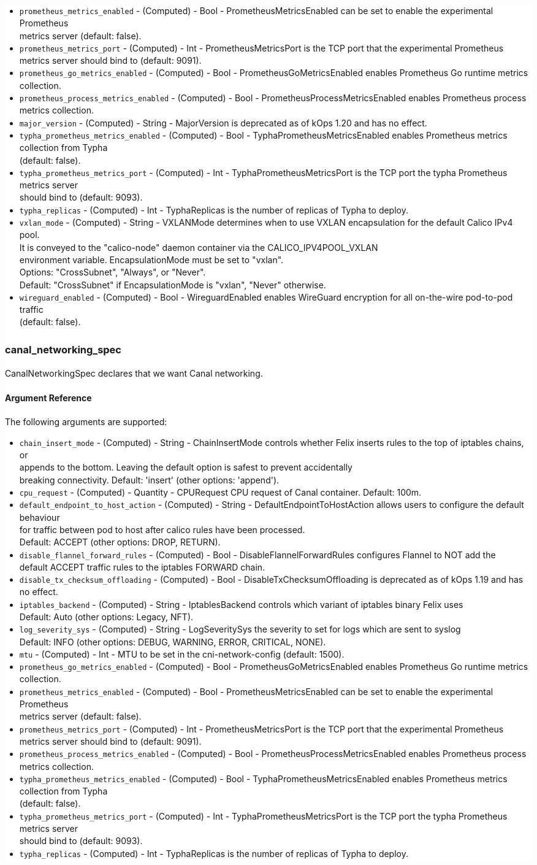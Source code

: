 - `prometheus_metrics_enabled` - (Computed) - Bool - PrometheusMetricsEnabled can be set to enable the experimental Prometheus<br />metrics server (default: false).
- `prometheus_metrics_port` - (Computed) - Int - PrometheusMetricsPort is the TCP port that the experimental Prometheus<br />metrics server should bind to (default: 9091).
- `prometheus_go_metrics_enabled` - (Computed) - Bool - PrometheusGoMetricsEnabled enables Prometheus Go runtime metrics collection.
- `prometheus_process_metrics_enabled` - (Computed) - Bool - PrometheusProcessMetricsEnabled enables Prometheus process metrics collection.
- `major_version` - (Computed) - String - MajorVersion is deprecated as of kOps 1.20 and has no effect.
- `typha_prometheus_metrics_enabled` - (Computed) - Bool - TyphaPrometheusMetricsEnabled enables Prometheus metrics collection from Typha<br />(default: false).
- `typha_prometheus_metrics_port` - (Computed) - Int - TyphaPrometheusMetricsPort is the TCP port the typha Prometheus metrics server<br />should bind to (default: 9093).
- `typha_replicas` - (Computed) - Int - TyphaReplicas is the number of replicas of Typha to deploy.
- `vxlan_mode` - (Computed) - String - VXLANMode determines when to use VXLAN encapsulation for the default Calico IPv4 pool.<br />It is conveyed to the "calico-node" daemon container via the CALICO_IPV4POOL_VXLAN<br />environment variable. EncapsulationMode must be set to "vxlan".<br />Options: "CrossSubnet", "Always", or "Never".<br />Default: "CrossSubnet" if EncapsulationMode is "vxlan", "Never" otherwise.
- `wireguard_enabled` - (Computed) - Bool - WireguardEnabled enables WireGuard encryption for all on-the-wire pod-to-pod traffic<br />(default: false).

### canal_networking_spec

CanalNetworkingSpec declares that we want Canal networking.

#### Argument Reference

The following arguments are supported:

- `chain_insert_mode` - (Computed) - String - ChainInsertMode controls whether Felix inserts rules to the top of iptables chains, or<br />appends to the bottom. Leaving the default option is safest to prevent accidentally<br />breaking connectivity. Default: 'insert' (other options: 'append').
- `cpu_request` - (Computed) - Quantity - CPURequest CPU request of Canal container. Default: 100m.
- `default_endpoint_to_host_action` - (Computed) - String - DefaultEndpointToHostAction allows users to configure the default behaviour<br />for traffic between pod to host after calico rules have been processed.<br />Default: ACCEPT (other options: DROP, RETURN).
- `disable_flannel_forward_rules` - (Computed) - Bool - DisableFlannelForwardRules configures Flannel to NOT add the<br />default ACCEPT traffic rules to the iptables FORWARD chain.
- `disable_tx_checksum_offloading` - (Computed) - Bool - DisableTxChecksumOffloading is deprecated as of kOps 1.19 and has no effect.
- `iptables_backend` - (Computed) - String - IptablesBackend controls which variant of iptables binary Felix uses<br />Default: Auto (other options: Legacy, NFT).
- `log_severity_sys` - (Computed) - String - LogSeveritySys the severity to set for logs which are sent to syslog<br />Default: INFO (other options: DEBUG, WARNING, ERROR, CRITICAL, NONE).
- `mtu` - (Computed) - Int - MTU to be set in the cni-network-config (default: 1500).
- `prometheus_go_metrics_enabled` - (Computed) - Bool - PrometheusGoMetricsEnabled enables Prometheus Go runtime metrics collection.
- `prometheus_metrics_enabled` - (Computed) - Bool - PrometheusMetricsEnabled can be set to enable the experimental Prometheus<br />metrics server (default: false).
- `prometheus_metrics_port` - (Computed) - Int - PrometheusMetricsPort is the TCP port that the experimental Prometheus<br />metrics server should bind to (default: 9091).
- `prometheus_process_metrics_enabled` - (Computed) - Bool - PrometheusProcessMetricsEnabled enables Prometheus process metrics collection.
- `typha_prometheus_metrics_enabled` - (Computed) - Bool - TyphaPrometheusMetricsEnabled enables Prometheus metrics collection from Typha<br />(default: false).
- `typha_prometheus_metrics_port` - (Computed) - Int - TyphaPrometheusMetricsPort is the TCP port the typha Prometheus metrics server<br />should bind to (default: 9093).
- `typha_replicas` - (Computed) - Int - TyphaReplicas is the number of replicas of Typha to deploy.
